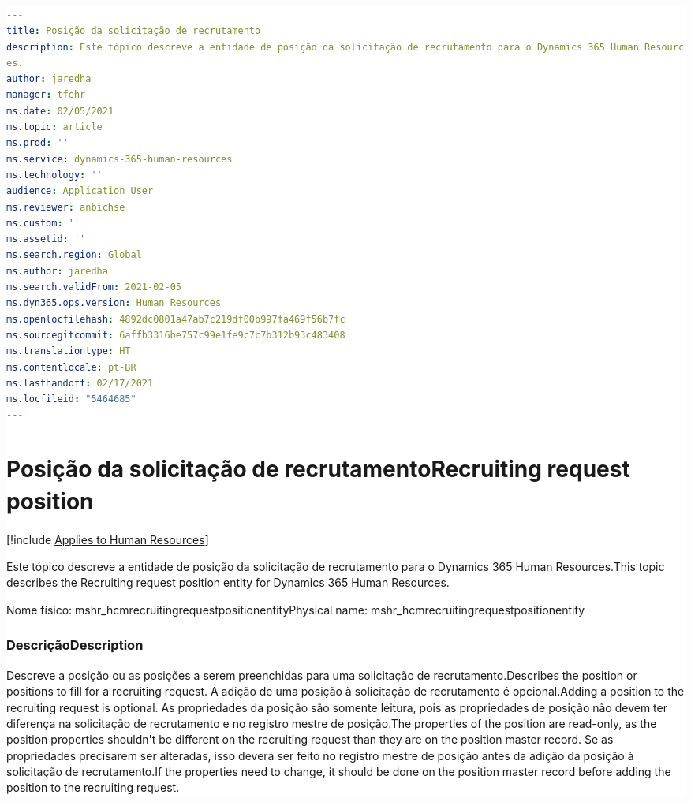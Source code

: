 ```yaml
---
title: Posição da solicitação de recrutamento
description: Este tópico descreve a entidade de posição da solicitação de recrutamento para o Dynamics 365 Human Resources.
author: jaredha
manager: tfehr
ms.date: 02/05/2021
ms.topic: article
ms.prod: ''
ms.service: dynamics-365-human-resources
ms.technology: ''
audience: Application User
ms.reviewer: anbichse
ms.custom: ''
ms.assetid: ''
ms.search.region: Global
ms.author: jaredha
ms.search.validFrom: 2021-02-05
ms.dyn365.ops.version: Human Resources
ms.openlocfilehash: 4892dc0801a47ab7c219df00b997fa469f56b7fc
ms.sourcegitcommit: 6affb3316be757c99e1fe9c7c7b312b93c483408
ms.translationtype: HT
ms.contentlocale: pt-BR
ms.lasthandoff: 02/17/2021
ms.locfileid: "5464685"
---
```

# <a name="recruiting-request-position"></a><span data-ttu-id="7931b-103">Posição da solicitação de recrutamento</span><span class="sxs-lookup"><span data-stu-id="7931b-103">Recruiting request position</span></span>

[!include [Applies to Human Resources](../includes/applies-to-hr.md)]

<span data-ttu-id="7931b-104">Este tópico descreve a entidade de posição da solicitação de recrutamento para o Dynamics 365 Human Resources.</span><span class="sxs-lookup"><span data-stu-id="7931b-104">This topic describes the Recruiting request position entity for Dynamics 365 Human Resources.</span></span>

<span data-ttu-id="7931b-105">Nome físico: mshr_hcmrecruitingrequestpositionentity</span><span class="sxs-lookup"><span data-stu-id="7931b-105">Physical name: mshr_hcmrecruitingrequestpositionentity</span></span>

### <a name="description"></a><span data-ttu-id="7931b-106">Descrição</span><span class="sxs-lookup"><span data-stu-id="7931b-106">Description</span></span>

<span data-ttu-id="7931b-107">Descreve a posição ou as posições a serem preenchidas para uma solicitação de recrutamento.</span><span class="sxs-lookup"><span data-stu-id="7931b-107">Describes the position or positions to fill for a recruiting request.</span></span> <span data-ttu-id="7931b-108">A adição de uma posição à solicitação de recrutamento é opcional.</span><span class="sxs-lookup"><span data-stu-id="7931b-108">Adding a position to the recruiting request is optional.</span></span> <span data-ttu-id="7931b-109">As propriedades da posição são somente leitura, pois as propriedades de posição não devem ter diferença na solicitação de recrutamento e no registro mestre de posição.</span><span class="sxs-lookup"><span data-stu-id="7931b-109">The properties of the position are read-only, as the position properties shouldn't be different on the recruiting request than they are on the position master record.</span></span> <span data-ttu-id="7931b-110">Se as propriedades precisarem ser alteradas, isso deverá ser feito no registro mestre de posição antes da adição da posição à solicitação de recrutamento.</span><span class="sxs-lookup"><span data-stu-id="7931b-110">If the properties need to change, it should be done on the position master record before adding the position to the recruiting request.</span></span>
